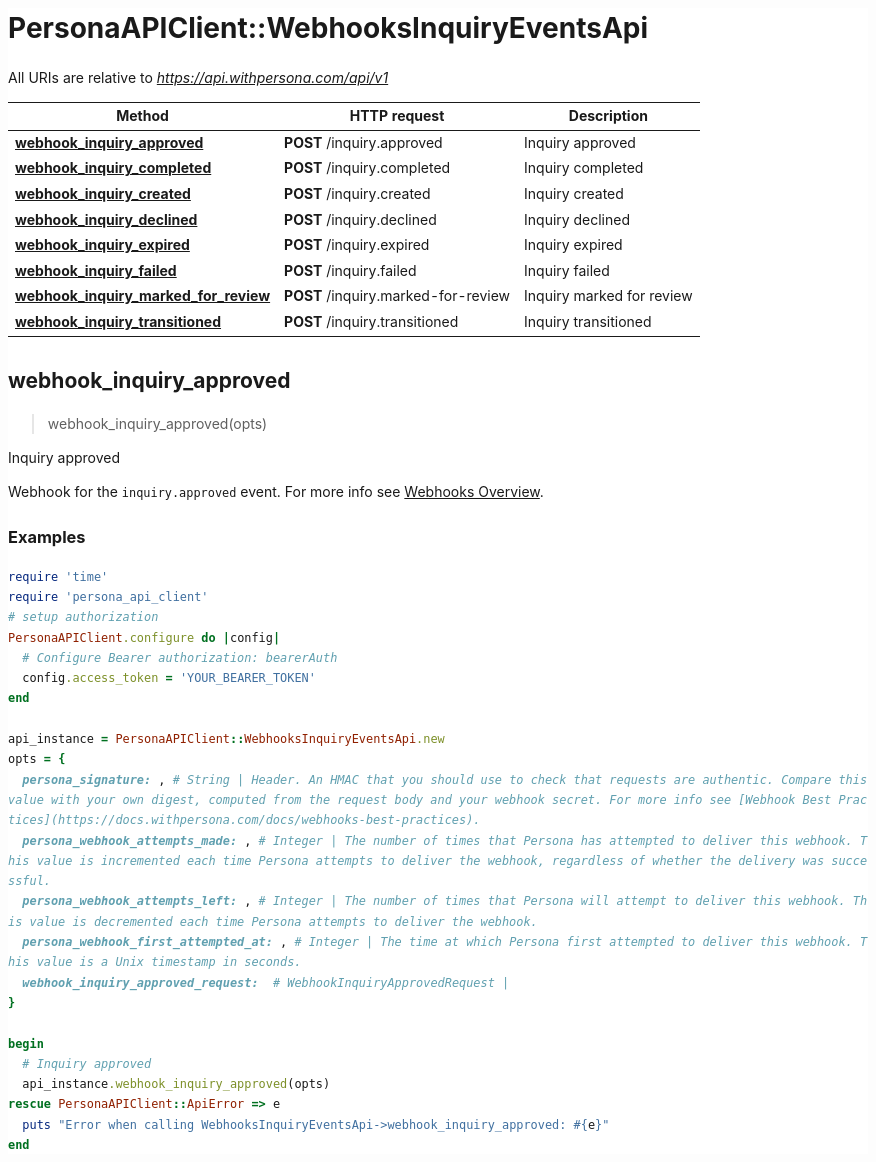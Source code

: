# PersonaAPIClient::WebhooksInquiryEventsApi

All URIs are relative to *https://api.withpersona.com/api/v1*

| Method | HTTP request | Description |
| ------ | ------------ | ----------- |
| [**webhook_inquiry_approved**](WebhooksInquiryEventsApi.md#webhook_inquiry_approved) | **POST** /inquiry.approved | Inquiry approved |
| [**webhook_inquiry_completed**](WebhooksInquiryEventsApi.md#webhook_inquiry_completed) | **POST** /inquiry.completed | Inquiry completed |
| [**webhook_inquiry_created**](WebhooksInquiryEventsApi.md#webhook_inquiry_created) | **POST** /inquiry.created | Inquiry created |
| [**webhook_inquiry_declined**](WebhooksInquiryEventsApi.md#webhook_inquiry_declined) | **POST** /inquiry.declined | Inquiry declined |
| [**webhook_inquiry_expired**](WebhooksInquiryEventsApi.md#webhook_inquiry_expired) | **POST** /inquiry.expired | Inquiry expired |
| [**webhook_inquiry_failed**](WebhooksInquiryEventsApi.md#webhook_inquiry_failed) | **POST** /inquiry.failed | Inquiry failed |
| [**webhook_inquiry_marked_for_review**](WebhooksInquiryEventsApi.md#webhook_inquiry_marked_for_review) | **POST** /inquiry.marked-for-review | Inquiry marked for review |
| [**webhook_inquiry_transitioned**](WebhooksInquiryEventsApi.md#webhook_inquiry_transitioned) | **POST** /inquiry.transitioned | Inquiry transitioned |


## webhook_inquiry_approved

> webhook_inquiry_approved(opts)

Inquiry approved

Webhook for the `inquiry.approved` event. For more info see [Webhooks Overview](https://docs.withpersona.com/docs/webhooks).

### Examples

```ruby
require 'time'
require 'persona_api_client'
# setup authorization
PersonaAPIClient.configure do |config|
  # Configure Bearer authorization: bearerAuth
  config.access_token = 'YOUR_BEARER_TOKEN'
end

api_instance = PersonaAPIClient::WebhooksInquiryEventsApi.new
opts = {
  persona_signature: , # String | Header. An HMAC that you should use to check that requests are authentic. Compare this value with your own digest, computed from the request body and your webhook secret. For more info see [Webhook Best Practices](https://docs.withpersona.com/docs/webhooks-best-practices).
  persona_webhook_attempts_made: , # Integer | The number of times that Persona has attempted to deliver this webhook. This value is incremented each time Persona attempts to deliver the webhook, regardless of whether the delivery was successful.
  persona_webhook_attempts_left: , # Integer | The number of times that Persona will attempt to deliver this webhook. This value is decremented each time Persona attempts to deliver the webhook.
  persona_webhook_first_attempted_at: , # Integer | The time at which Persona first attempted to deliver this webhook. This value is a Unix timestamp in seconds.
  webhook_inquiry_approved_request:  # WebhookInquiryApprovedRequest | 
}

begin
  # Inquiry approved
  api_instance.webhook_inquiry_approved(opts)
rescue PersonaAPIClient::ApiError => e
  puts "Error when calling WebhooksInquiryEventsApi->webhook_inquiry_approved: #{e}"
end
```
